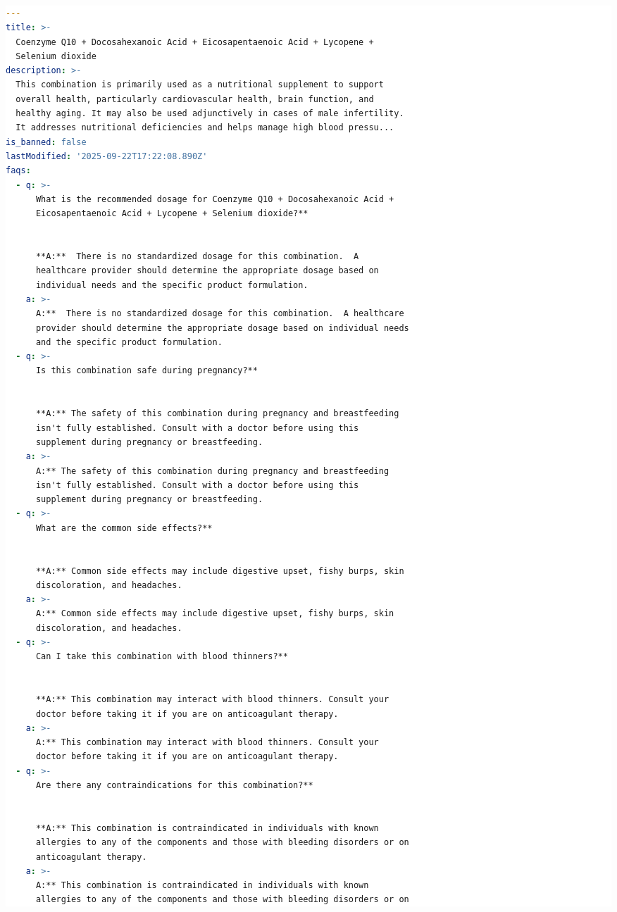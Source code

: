 ```yaml
---
title: >-
  Coenzyme Q10 + Docosahexanoic Acid + Eicosapentaenoic Acid + Lycopene +
  Selenium dioxide
description: >-
  This combination is primarily used as a nutritional supplement to support
  overall health, particularly cardiovascular health, brain function, and
  healthy aging. It may also be used adjunctively in cases of male infertility. 
  It addresses nutritional deficiencies and helps manage high blood pressu...
is_banned: false
lastModified: '2025-09-22T17:22:08.890Z'
faqs:
  - q: >-
      What is the recommended dosage for Coenzyme Q10 + Docosahexanoic Acid +
      Eicosapentaenoic Acid + Lycopene + Selenium dioxide?**


      **A:**  There is no standardized dosage for this combination.  A
      healthcare provider should determine the appropriate dosage based on
      individual needs and the specific product formulation.
    a: >-
      A:**  There is no standardized dosage for this combination.  A healthcare
      provider should determine the appropriate dosage based on individual needs
      and the specific product formulation.
  - q: >-
      Is this combination safe during pregnancy?**


      **A:** The safety of this combination during pregnancy and breastfeeding
      isn't fully established. Consult with a doctor before using this
      supplement during pregnancy or breastfeeding.
    a: >-
      A:** The safety of this combination during pregnancy and breastfeeding
      isn't fully established. Consult with a doctor before using this
      supplement during pregnancy or breastfeeding.
  - q: >-
      What are the common side effects?**


      **A:** Common side effects may include digestive upset, fishy burps, skin
      discoloration, and headaches.
    a: >-
      A:** Common side effects may include digestive upset, fishy burps, skin
      discoloration, and headaches.
  - q: >-
      Can I take this combination with blood thinners?**


      **A:** This combination may interact with blood thinners. Consult your
      doctor before taking it if you are on anticoagulant therapy.
    a: >-
      A:** This combination may interact with blood thinners. Consult your
      doctor before taking it if you are on anticoagulant therapy.
  - q: >-
      Are there any contraindications for this combination?**


      **A:** This combination is contraindicated in individuals with known
      allergies to any of the components and those with bleeding disorders or on
      anticoagulant therapy.
    a: >-
      A:** This combination is contraindicated in individuals with known
      allergies to any of the components and those with bleeding disorders or on
```